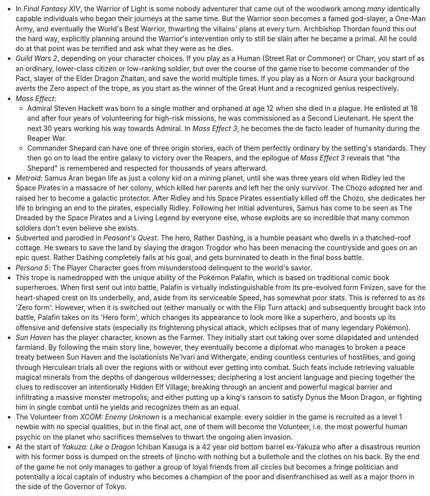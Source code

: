-   In _Final Fantasy XIV_, the Warrior of Light is some nobody adventurer that came out of the woodwork among _many_ identically capable individuals who began their journeys at the same time. But the Warrior soon becomes a famed god-slayer, a One-Man Army, and eventually the World's Best Warrior, thwarting the villains' plans at every turn. Archbishop Thordan found this out the hard way, explicitly planning around the Warrior's intervention only to still be slain after he became a primal. All he could do at that point was be terrified and ask what they were as he dies.
-   _Guild Wars 2_, depending on your character choices. If you play as a Human (Street Rat or Commoner) or Charr, you start of as an ordinary, lower-class citizen or low-ranking soldier, but over the course of the game rise to become commander of the Pact, slayer of the Elder Dragon Zhaitan, and save the world multiple times. If you play as a Norn or Asura your background averts the Zero aspect of the trope, as you start as the winner of the Great Hunt and a recognized genius respectively.
-   _Mass Effect_:
    -   Admiral Steven Hackett was born to a single mother and orphaned at age 12 when she died in a plague. He enlisted at 18 and after four years of volunteering for high-risk missions, he was commissioned as a Second Lieutenant. He spent the next 30 years working his way towards Admiral. In _Mass Effect 3_, he becomes the de facto leader of humanity during the Reaper War.
    -   Commander Shepard can have one of three origin stories, each of them perfectly ordinary by the setting's standards. They then go on to lead the entire galaxy to victory over the Reapers, and the epilogue of _Mass Effect 3_ reveals that "the Shepard" is remembered and respected for thousands of years afterward.
-   _Metroid_: Samus Aran began life as just a colony kid on a mining planet, until she was three years old when Ridley led the Space Pirates in a massacre of her colony, which killed her parents and left her the only survivor. The Chozo adopted her and raised her to become a galactic protector. After Ridley and his Space Pirates essentially killed off the Chozo, she dedicates her life to bringing an end to the pirates, especially Ridley. Following her initial adventures, Samus has come to be seen as The Dreaded by the Space Pirates and a Living Legend by everyone else, whose exploits are so incredible that many common soldiers don't even believe she exists.
-   Subverted and parodied in _Peasant's Quest_. The hero, Rather Dashing, is a humble peasant who dwells in a thatched-roof cottage. He swears to save the land by slaying the dragon Trogdor who has been menacing the countryside and goes on an epic quest. Rather Dashing completely fails at his goal, and gets burninated to death in the final boss battle.
-   _Persona 5_: The Player Character goes from misunderstood delinquent to the world's savior.
-   This trope is namedropped with the unique ability of the Pokémon Palafin, which is based on traditional comic book superheroes. When first sent out into battle, Palafin is virtually indistinguishable from its pre-evolved form Finizen, save for the heart-shaped crest on its underbelly, and, aside from its serviceable Speed, has somewhat poor stats. This is referred to as its 'Zero form'. However, when it is switched out (either manually or with the Flip Turn attack) and subsequently brought back into battle, Palafin takes on its 'Hero form', which changes its appearance to look more like a superhero, and boosts up its offensive and defensive stats (especially its frightening physical attack, which eclipses that of many legendary Pokémon).
-   _Sun Haven_ has the player character, known as the Farmer. They initially start out taking over some dilapidated and untended farmland. By following the main story line, however, they eventually become a diplomat who manages to broken a peace treaty between Sun Haven and the isolationists Ne'lvari and Withergate, ending countless centuries of hostilities, and going through Herculean trials all over the regions with or without ever getting into combat. Such feats include retrieving valuable magical minerals from the depths of dangerous wildernesses; deciphering a lost ancient language and piecing together the clues to rediscover an intentionally Hidden Elf Village; breaking through an ancient and powerful magical barrier and infiltrating a massive monster metropolis; and either putting up a king's ransom to satisfy Dynus the Moon Dragon, or fighting him in single combat until he yields and recognizes them as an equal.
-   The Volunteer from _XCOM: Enemy Unknown_ is a mechanical example: every soldier in the game is recruited as a level 1 newbie with no special qualities, but in the final act, one of them will become the Volunteer, i.e. the most powerful human psychic on the planet who sacrifices themselves to thwart the ongoing alien invasion.
-   At the start of _Yakuza: Like a Dragon_ Ichiban Kasuga is a 42 year old bottom barrel ex-Yakuza who after a disastrous reunion with his former boss is dumped on the streets of Ijincho with nothing but a bullethole and the clothes on his back. By the end of the game he not only manages to gather a group of loyal friends from all circles but becomes a fringe politician and potentially a local captain of industry who becomes a champion of the poor and disenfranchised as well as a major thorn in the side of the Governor of Tokyo.
